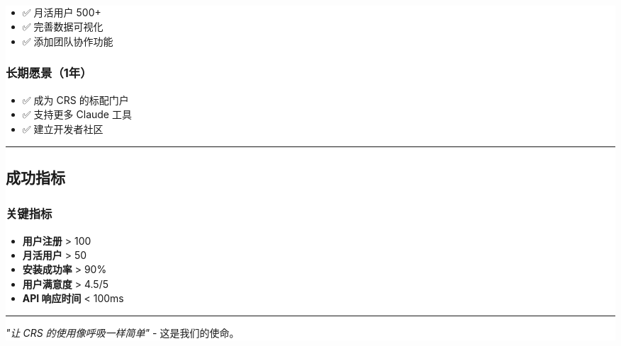 - ✅ 月活用户 500+
- ✅ 完善数据可视化
- ✅ 添加团队协作功能

### 长期愿景（1年）

- ✅ 成为 CRS 的标配门户
- ✅ 支持更多 Claude 工具
- ✅ 建立开发者社区

---

## 成功指标

### 关键指标

- **用户注册** > 100
- **月活用户** > 50
- **安装成功率** > 90%
- **用户满意度** > 4.5/5
- **API 响应时间** < 100ms

---

_"让 CRS 的使用像呼吸一样简单"_ - 这是我们的使命。
